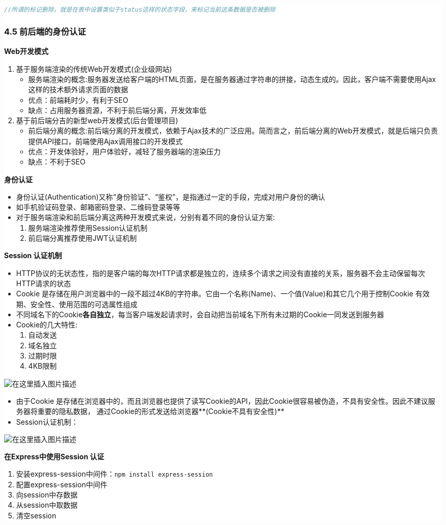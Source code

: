 ~~~js
//所谓的标记删除，就是在表中设置类似于status这样的状态字段，来标记当前这条数据是否被删除

~~~



### 4.5 前后端的身份认证

**Web开发模式**

1. 基于服务端渲染的传统Web开发模式(企业级网站)
   * 服务端渲染的概念:服务器发送给客户端的HTML页面，是在服务器通过字符串的拼接，动态生成的。因此，客户端不需要使用Ajax这样的技术额外请求页面的数据
   * 优点：前端耗时少，有利于SEO
   * 缺点：占用服务器资源，不利于前后端分离，开发效率低
2. 基于前后端分吉的新型web开发模式(后台管理项目)
   * 前后端分离的概念:前后端分离的开发模式，依赖于Ajax技术的广泛应用。简而言之，前后端分离的Web开发模式，就是后端只负责提供API接口，前端使用Ajax调用接口的开发模式
   * 优点：开发体验好，用户体验好，减轻了服务器端的渲染压力
   * 缺点：不利于SEO



 **身份认证**

* 身份认证(Authentication)又称“身份验证”、“鉴权”，是指通过一定的手段，完成对用户身份的确认
* 如手机验证码登录、邮箱密码登录、二维码登录等等
* 对于服务端渲染和前后端分离这两种开发模式来说，分别有着不同的身份认证方案:
  1. 服务端渲染推荐使用Session认证机制
  2. 前后端分离推荐使用JWT认证机制



**Session 认证机制**

* HTTP协议的无状态性，指的是客户端的每次HTTP请求都是独立的，连续多个请求之间没有直接的关系，服务器不会主动保留每次HTTP请求的状态
* Cookie 是存储在用户浏览器中的一段不超过4KB的字符串。它由一个名称(Name)、一个值(Value)和其它几个用于控制Cookie 有效期、安全性、使用范围的可选属性组成
* 不同域名下的Cookie**各自独立**，每当客户端发起请求时，会自动把当前域名下所有未过期的Cookie一同发送到服务器
* Cookie的几大特性:
  1. 自动发送
  2. 域名独立
  3. 过期时限
  4. 4KB限制

![在这里插入图片描述](https://img-blog.csdnimg.cn/e860467aac4e405db2597cb1613b2d8b.png#pic_center)


* 由于Cookie 是存储在浏览器中的，而且浏览器也提供了读写Cookie的API，因此Cookie很容易被伪造，不具有安全性。因此不建议服务器将重要的隐私数据， 通过Cookie的形式发送给浏览器**(Cookie不具有安全性)**
* Session认证机制：

![在这里插入图片描述](https://img-blog.csdnimg.cn/6eb70135413c4904a57a67ca65a1f6b6.png#pic_center)




**在Express中使用Session 认证**

1. 安装express-session中间件：`npm install express-session`
2. 配置express-session中间件
3. 向session中存数据
4. 从session中取数据
5. 清空session
